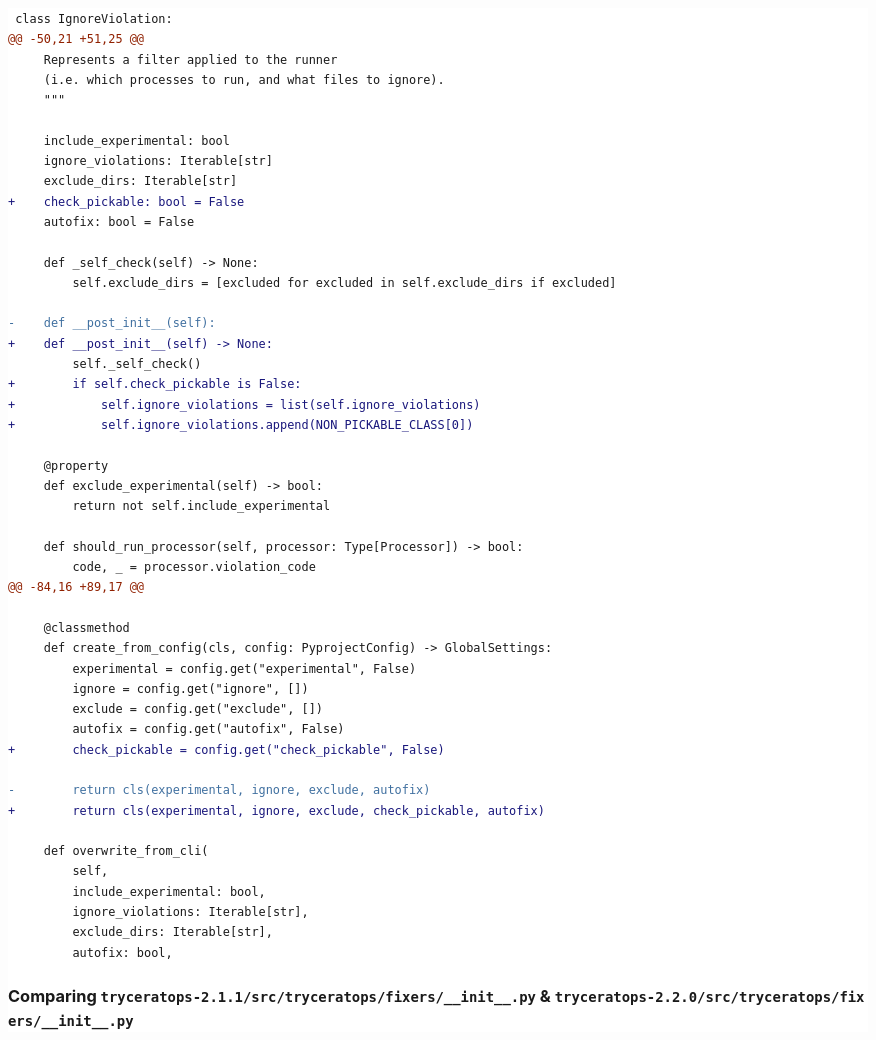 ```diff
 class IgnoreViolation:
@@ -50,21 +51,25 @@
     Represents a filter applied to the runner
     (i.e. which processes to run, and what files to ignore).
     """
 
     include_experimental: bool
     ignore_violations: Iterable[str]
     exclude_dirs: Iterable[str]
+    check_pickable: bool = False
     autofix: bool = False
 
     def _self_check(self) -> None:
         self.exclude_dirs = [excluded for excluded in self.exclude_dirs if excluded]
 
-    def __post_init__(self):
+    def __post_init__(self) -> None:
         self._self_check()
+        if self.check_pickable is False:
+            self.ignore_violations = list(self.ignore_violations)
+            self.ignore_violations.append(NON_PICKABLE_CLASS[0])
 
     @property
     def exclude_experimental(self) -> bool:
         return not self.include_experimental
 
     def should_run_processor(self, processor: Type[Processor]) -> bool:
         code, _ = processor.violation_code
@@ -84,16 +89,17 @@
 
     @classmethod
     def create_from_config(cls, config: PyprojectConfig) -> GlobalSettings:
         experimental = config.get("experimental", False)
         ignore = config.get("ignore", [])
         exclude = config.get("exclude", [])
         autofix = config.get("autofix", False)
+        check_pickable = config.get("check_pickable", False)
 
-        return cls(experimental, ignore, exclude, autofix)
+        return cls(experimental, ignore, exclude, check_pickable, autofix)
 
     def overwrite_from_cli(
         self,
         include_experimental: bool,
         ignore_violations: Iterable[str],
         exclude_dirs: Iterable[str],
         autofix: bool,
```

### Comparing `tryceratops-2.1.1/src/tryceratops/fixers/__init__.py` & `tryceratops-2.2.0/src/tryceratops/fixers/__init__.py`
